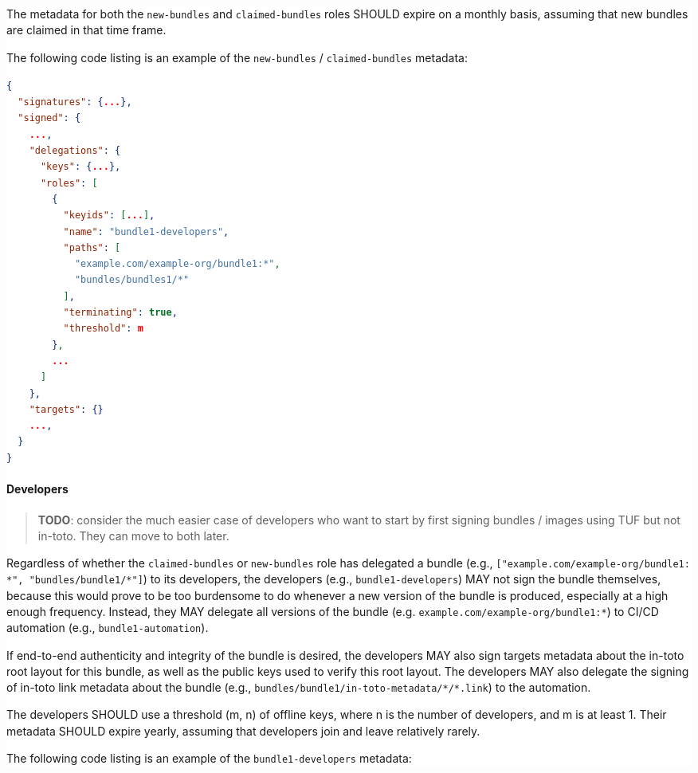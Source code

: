 The metadata for both the `new-bundles` and `claimed-bundles` roles SHOULD expire on a monthly basis, assuming that new bundles are claimed in that time frame.

The following code listing is an example of the `new-bundles` / `claimed-bundles` metadata:

```json
{
  "signatures": {...},
  "signed": {
    ...,
    "delegations": {
      "keys": {...},
      "roles": [
        {
          "keyids": [...],
          "name": "bundle1-developers",
          "paths": [
            "example.com/example-org/bundle1:*",
            "bundles/bundles1/*"
          ],
          "terminating": true,
          "threshold": m
        },
        ...
      ]
    },
    "targets": {}
    ...,
  }
}
```

#### Developers

> **TODO**: consider the much easier case of developers who want to start by first signing bundles / images using TUF but not in-toto. They can move to both later.

Regardless of whether the `claimed-bundles` or `new-bundles` role has delegated a bundle (e.g., `["example.com/example-org/bundle1:*", "bundles/bundle1/*"]`) to its developers, the developers (e.g., `bundle1-developers`) MAY not sign the bundle themselves, because this would prove to be too burdensome to do whenever a new version of the bundle is produced, especially at a high enough frequency. Instead, they MAY delegate all versions of the bundle (e.g. `example.com/example-org/bundle1:*`) to CI/CD automation (e.g., `bundle1-automation`).

If end-to-end authenticity and integrity of the bundle is desired, the developers MAY also sign targets metadata about the in-toto root layout for this bundle, as well as the public keys used to verify this root layout. The developers MAY also delegate the signing of in-toto link metadata  about the bundle (e.g., `bundles/bundle1/in-toto-metadata/*/*.link`) to the automation.

The developers SHOULD  use a threshold (m, n) of offline keys, where n is the number of developers, and m is at least 1. Their metadata SHOULD expire yearly, assuming that developers join and leave relatively rarely.

The following code listing is an example of the `bundle1-developers` metadata:
